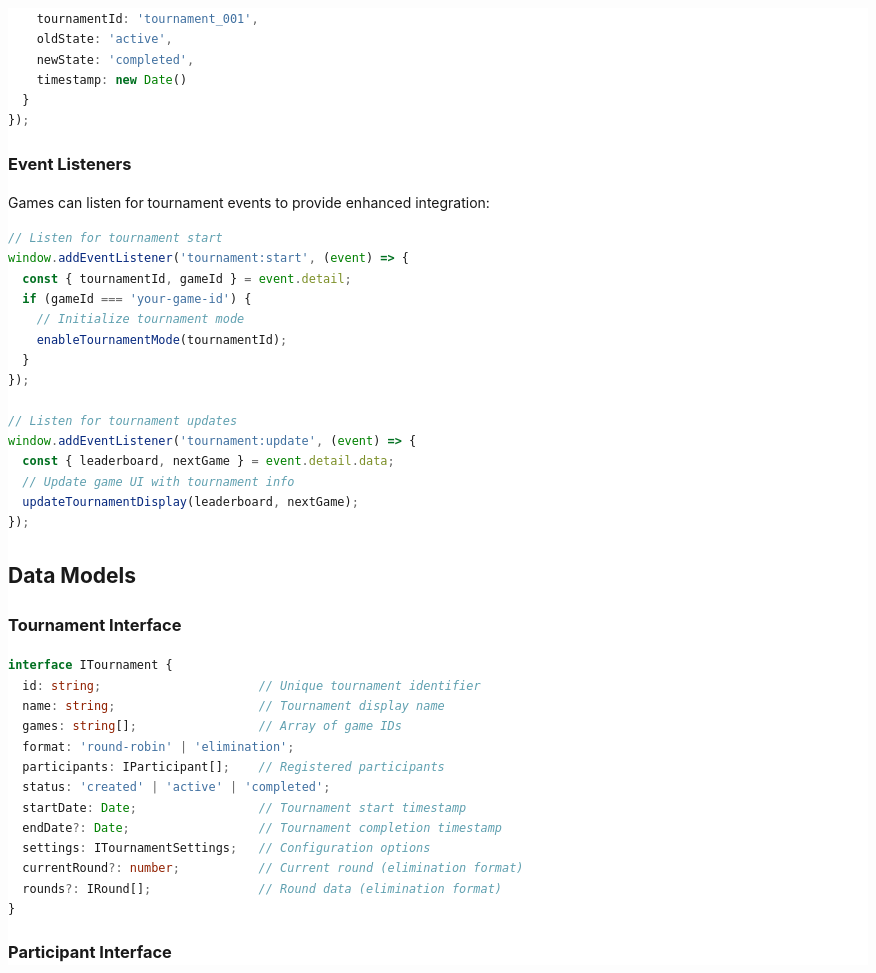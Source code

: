 ```javascript
    tournamentId: 'tournament_001',
    oldState: 'active',
    newState: 'completed',
    timestamp: new Date()
  }
});
```

### Event Listeners

Games can listen for tournament events to provide enhanced integration:

```javascript
// Listen for tournament start
window.addEventListener('tournament:start', (event) => {
  const { tournamentId, gameId } = event.detail;
  if (gameId === 'your-game-id') {
    // Initialize tournament mode
    enableTournamentMode(tournamentId);
  }
});

// Listen for tournament updates
window.addEventListener('tournament:update', (event) => {
  const { leaderboard, nextGame } = event.detail.data;
  // Update game UI with tournament info
  updateTournamentDisplay(leaderboard, nextGame);
});
```

## Data Models

### Tournament Interface

```typescript
interface ITournament {
  id: string;                      // Unique tournament identifier
  name: string;                    // Tournament display name
  games: string[];                 // Array of game IDs
  format: 'round-robin' | 'elimination';
  participants: IParticipant[];    // Registered participants
  status: 'created' | 'active' | 'completed';
  startDate: Date;                 // Tournament start timestamp
  endDate?: Date;                  // Tournament completion timestamp
  settings: ITournamentSettings;   // Configuration options
  currentRound?: number;           // Current round (elimination format)
  rounds?: IRound[];               // Round data (elimination format)
}
```

### Participant Interface

